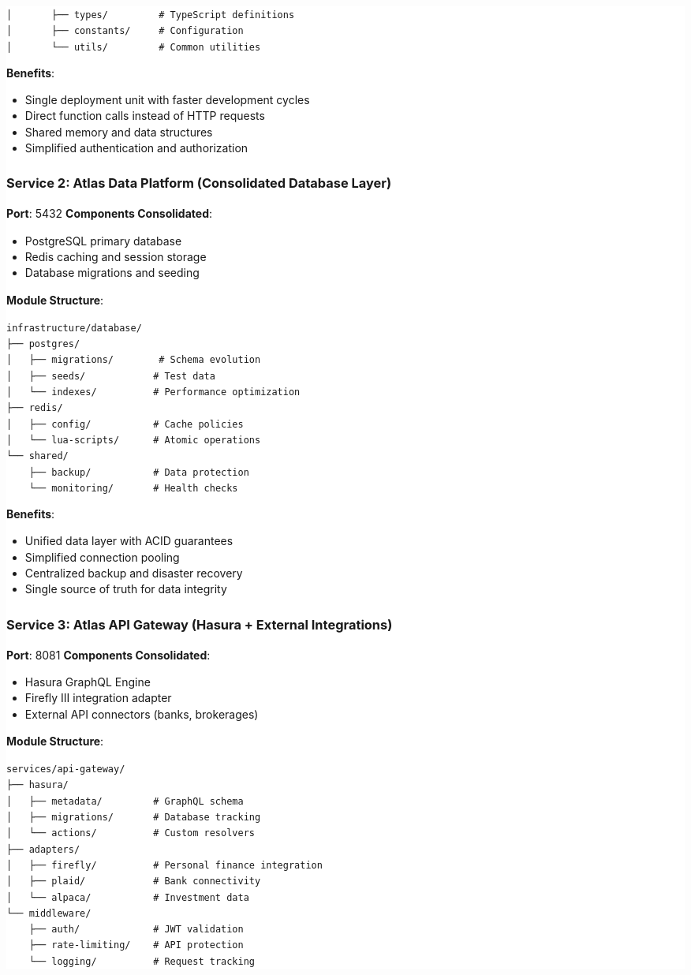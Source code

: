 ```
│       ├── types/         # TypeScript definitions
│       ├── constants/     # Configuration
│       └── utils/         # Common utilities
```

**Benefits**:
- Single deployment unit with faster development cycles
- Direct function calls instead of HTTP requests
- Shared memory and data structures
- Simplified authentication and authorization

### Service 2: **Atlas Data Platform** (Consolidated Database Layer)
**Port**: 5432
**Components Consolidated**:
- PostgreSQL primary database
- Redis caching and session storage
- Database migrations and seeding

**Module Structure**:
```
infrastructure/database/
├── postgres/
│   ├── migrations/        # Schema evolution
│   ├── seeds/            # Test data
│   └── indexes/          # Performance optimization
├── redis/
│   ├── config/           # Cache policies
│   └── lua-scripts/      # Atomic operations
└── shared/
    ├── backup/           # Data protection
    └── monitoring/       # Health checks
```

**Benefits**:
- Unified data layer with ACID guarantees
- Simplified connection pooling
- Centralized backup and disaster recovery
- Single source of truth for data integrity

### Service 3: **Atlas API Gateway** (Hasura + External Integrations)
**Port**: 8081
**Components Consolidated**:
- Hasura GraphQL Engine
- Firefly III integration adapter
- External API connectors (banks, brokerages)

**Module Structure**:
```
services/api-gateway/
├── hasura/
│   ├── metadata/         # GraphQL schema
│   ├── migrations/       # Database tracking
│   └── actions/          # Custom resolvers
├── adapters/
│   ├── firefly/          # Personal finance integration
│   ├── plaid/            # Bank connectivity
│   └── alpaca/           # Investment data
└── middleware/
    ├── auth/             # JWT validation
    ├── rate-limiting/    # API protection
    └── logging/          # Request tracking
```
